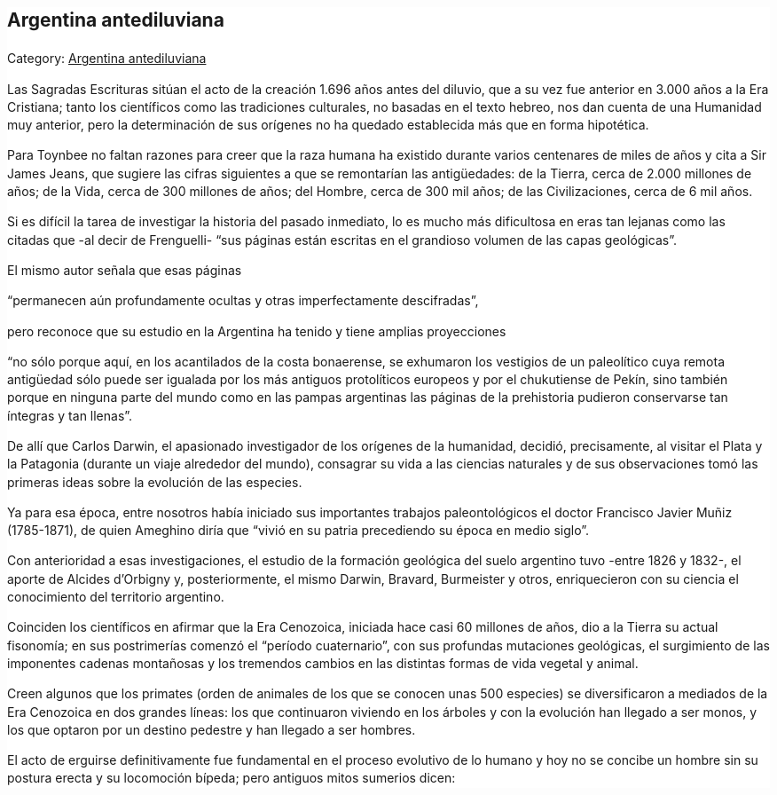 ## Argentina antediluviana

Category: [Argentina antediluviana](http://descubrircorrientes.com.ar/2012/index.php/2945-historia-desde-el-origen-hasta-1814/el-aporte-de-la-arqueologia/setenta-mil-anos-de-historia-argentina/argentina-antediluviana)

Las Sagradas Escrituras sitúan el acto de la creación 1.696 años antes del diluvio, que a su vez fue anterior en 3.000 años a la Era Cristiana; tanto los científicos como las tradiciones culturales, no basadas en el texto hebreo, nos dan cuenta de una Humanidad muy anterior, pero la determinación de sus orígenes no ha quedado establecida más que en forma hipotética.

Para Toynbee no faltan razones para creer que la raza humana ha existido durante varios centenares de miles de años y cita a Sir James Jeans, que sugiere las cifras siguientes a que se remontarían las antigüedades: de la Tierra, cerca de 2.000 millones de años; de la Vida, cerca de 300 millones de años; del Hombre, cerca de 300 mil años; de las Civilizaciones, cerca de 6 mil años.

Si es difícil la tarea de investigar la historia del pasado inmediato, lo es mucho más dificultosa en eras tan lejanas como las citadas que -al decir de Frenguelli- “sus páginas están escritas en el grandioso volumen de las capas geológicas”.

El mismo autor señala que esas páginas

“permanecen aún profundamente ocultas y otras imperfectamente descifradas”,

pero reconoce que su estudio en la Argentina ha tenido y tiene amplias proyecciones

“no sólo porque aquí, en los acantilados de la costa bonaerense, se exhumaron los vestigios de un paleolítico cuya remota antigüedad sólo puede ser igualada por los más antiguos protolíticos europeos y por el chukutiense de Pekín, sino también porque en ninguna parte del mundo como en las pampas argentinas las páginas de la prehistoria pudieron conservarse tan íntegras y tan llenas”.

De allí que Carlos Darwin, el apasionado investigador de los orígenes de la humanidad, decidió, precisamente, al visitar el Plata y la Patagonia (durante un viaje alrededor del mundo), consagrar su vida a las ciencias naturales y de sus observaciones tomó las primeras ideas sobre la evolución de las especies.

Ya para esa época, entre nosotros había iniciado sus importantes trabajos paleontológicos el doctor Francisco Javier Muñiz (1785-1871), de quien Ameghino diría que “vivió en su patria precediendo su época en medio siglo”.

Con anterioridad a esas investigaciones, el estudio de la formación geológica del suelo argentino tuvo -entre 1826 y 1832-, el aporte de Alcides d’Orbigny y, posteriormente, el mismo Darwin, Bravard, Burmeister y otros, enriquecieron con su ciencia el conocimiento del territorio argentino.

Coinciden los científicos en afirmar que la Era Cenozoica, iniciada hace casi 60 millones de años, dio a la Tierra su actual fisonomía; en sus postrimerías comenzó el “período cuaternario”, con sus profundas mutaciones geológicas, el surgimiento de las imponentes cadenas montañosas y los tremendos cambios en las distintas formas de vida vegetal y animal.

Creen algunos que los primates (orden de animales de los que se conocen unas 500 especies) se diversificaron a mediados de la Era Cenozoica en dos grandes líneas: los que continuaron viviendo en los árboles y con la evolución han llegado a ser monos, y los que optaron por un destino pedestre y han llegado a ser hombres.

El acto de erguirse definitivamente fue fundamental en el proceso evolutivo de lo humano y hoy no se concibe un hombre sin su postura erecta y su locomoción bípeda; pero antiguos mitos sumerios dicen:
